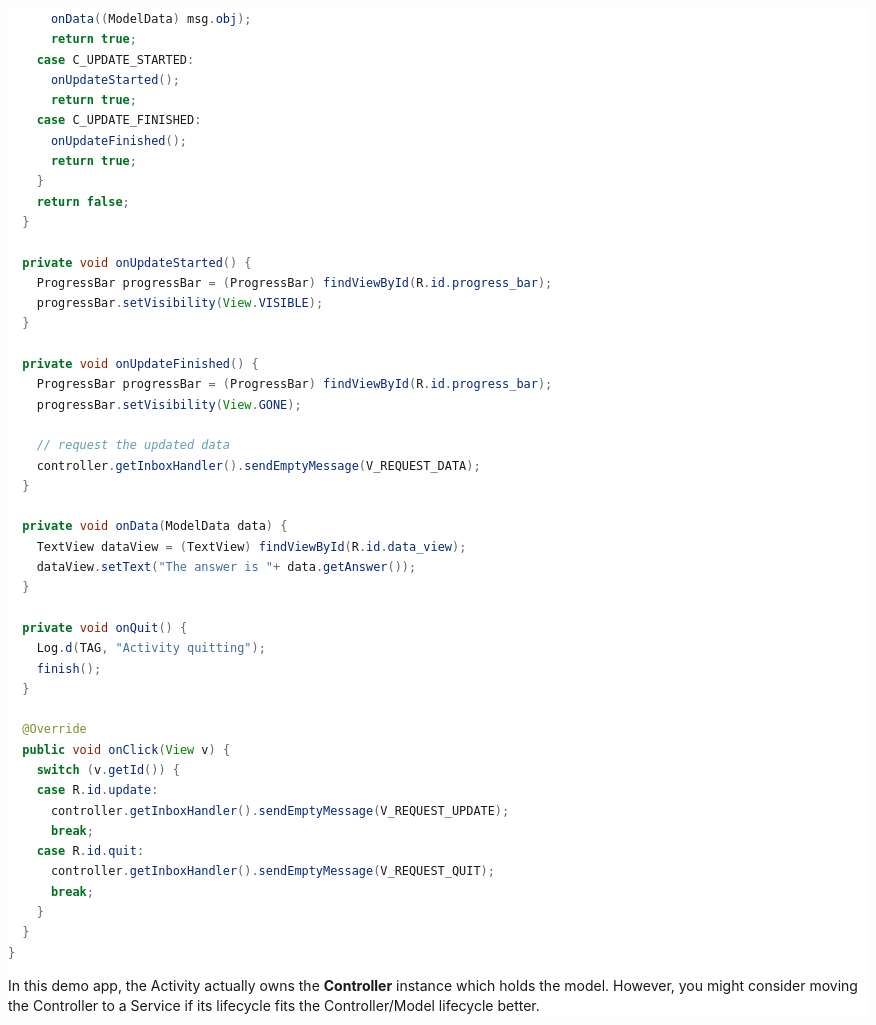 ```java
      onData((ModelData) msg.obj);
      return true;
    case C_UPDATE_STARTED:
      onUpdateStarted();
      return true;
    case C_UPDATE_FINISHED:
      onUpdateFinished();
      return true;
    }
    return false;
  }
 
  private void onUpdateStarted() {
    ProgressBar progressBar = (ProgressBar) findViewById(R.id.progress_bar);
    progressBar.setVisibility(View.VISIBLE);
  }
 
  private void onUpdateFinished() {
    ProgressBar progressBar = (ProgressBar) findViewById(R.id.progress_bar);
    progressBar.setVisibility(View.GONE);
     
    // request the updated data
    controller.getInboxHandler().sendEmptyMessage(V_REQUEST_DATA);
  }
 
  private void onData(ModelData data) {
    TextView dataView = (TextView) findViewById(R.id.data_view);
    dataView.setText("The answer is "+ data.getAnswer());
  }
 
  private void onQuit() {
    Log.d(TAG, "Activity quitting");
    finish();
  }
 
  @Override
  public void onClick(View v) {
    switch (v.getId()) {
    case R.id.update:
      controller.getInboxHandler().sendEmptyMessage(V_REQUEST_UPDATE);
      break;
    case R.id.quit:
      controller.getInboxHandler().sendEmptyMessage(V_REQUEST_QUIT);
      break;
    }
  }
}
```

In this demo app, the Activity actually owns the **Controller** instance which holds the model. However, you might consider moving the Controller to a Service if its lifecycle fits the Controller/Model lifecycle better.
